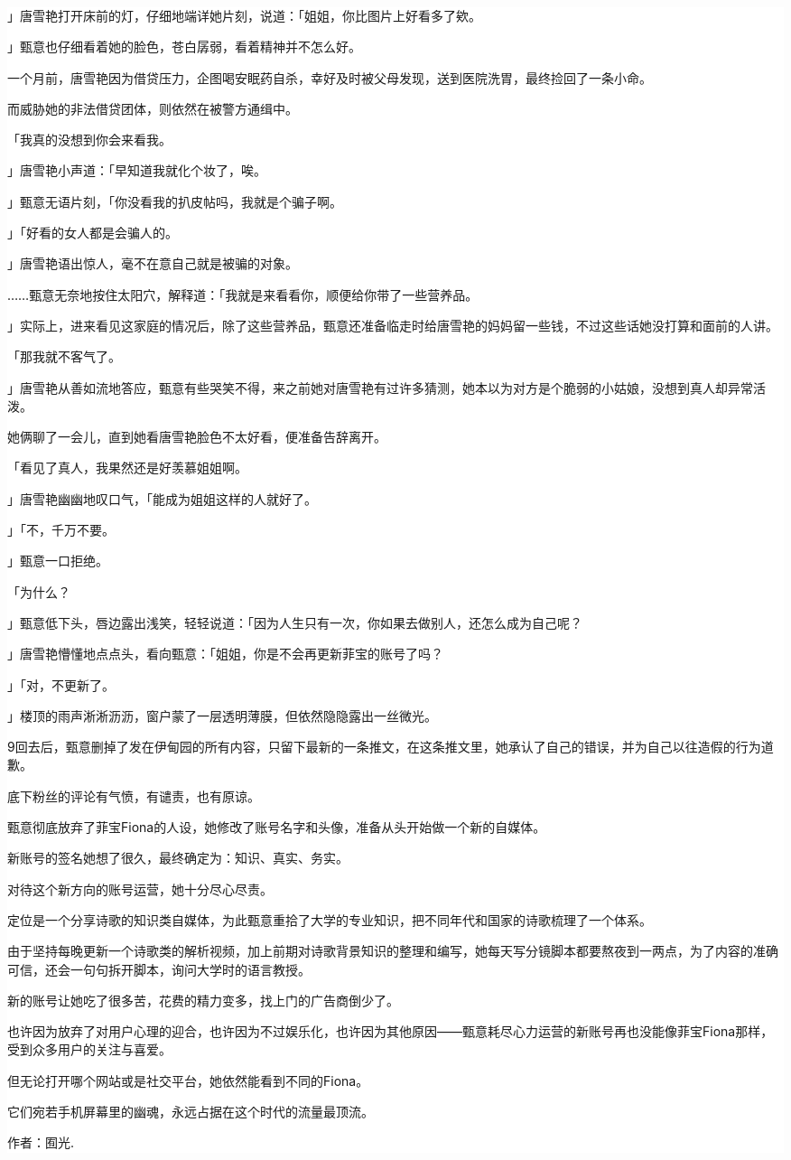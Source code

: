 」唐雪艳打开床前的灯，仔细地端详她片刻，说道：「姐姐，你比图片上好看多了欸。

」甄意也仔细看着她的脸色，苍白孱弱，看着精神并不怎么好。

一个月前，唐雪艳因为借贷压力，企图喝安眠药自杀，幸好及时被父母发现，送到医院洗胃，最终捡回了一条小命。

而威胁她的非法借贷团体，则依然在被警方通缉中。

「我真的没想到你会来看我。

」唐雪艳小声道：「早知道我就化个妆了，唉。

」甄意无语片刻，「你没看我的扒皮帖吗，我就是个骗子啊。

」「好看的女人都是会骗人的。

」唐雪艳语出惊人，毫不在意自己就是被骗的对象。

……甄意无奈地按住太阳穴，解释道：「我就是来看看你，顺便给你带了一些营养品。

」实际上，进来看见这家庭的情况后，除了这些营养品，甄意还准备临走时给唐雪艳的妈妈留一些钱，不过这些话她没打算和面前的人讲。

「那我就不客气了。

」唐雪艳从善如流地答应，甄意有些哭笑不得，来之前她对唐雪艳有过许多猜测，她本以为对方是个脆弱的小姑娘，没想到真人却异常活泼。

她俩聊了一会儿，直到她看唐雪艳脸色不太好看，便准备告辞离开。

「看见了真人，我果然还是好羡慕姐姐啊。

」唐雪艳幽幽地叹口气，「能成为姐姐这样的人就好了。

」「不，千万不要。

」甄意一口拒绝。

「为什么？

」甄意低下头，唇边露出浅笑，轻轻说道：「因为人生只有一次，你如果去做别人，还怎么成为自己呢？

」唐雪艳懵懂地点点头，看向甄意：「姐姐，你是不会再更新菲宝的账号了吗？

」「对，不更新了。

」楼顶的雨声淅淅沥沥，窗户蒙了一层透明薄膜，但依然隐隐露出一丝微光。

9回去后，甄意删掉了发在伊甸园的所有内容，只留下最新的一条推文，在这条推文里，她承认了自己的错误，并为自己以往造假的行为道歉。

底下粉丝的评论有气愤，有谴责，也有原谅。

甄意彻底放弃了菲宝Fiona的人设，她修改了账号名字和头像，准备从头开始做一个新的自媒体。

新账号的签名她想了很久，最终确定为：知识、真实、务实。

对待这个新方向的账号运营，她十分尽心尽责。

定位是一个分享诗歌的知识类自媒体，为此甄意重拾了大学的专业知识，把不同年代和国家的诗歌梳理了一个体系。

由于坚持每晚更新一个诗歌类的解析视频，加上前期对诗歌背景知识的整理和编写，她每天写分镜脚本都要熬夜到一两点，为了内容的准确可信，还会一句句拆开脚本，询问大学时的语言教授。

新的账号让她吃了很多苦，花费的精力变多，找上门的广告商倒少了。

也许因为放弃了对用户心理的迎合，也许因为不过娱乐化，也许因为其他原因——甄意耗尽心力运营的新账号再也没能像菲宝Fiona那样，受到众多用户的关注与喜爱。

但无论打开哪个网站或是社交平台，她依然能看到不同的Fiona。

它们宛若手机屏幕里的幽魂，永远占据在这个时代的流量最顶流。

作者：囿光.